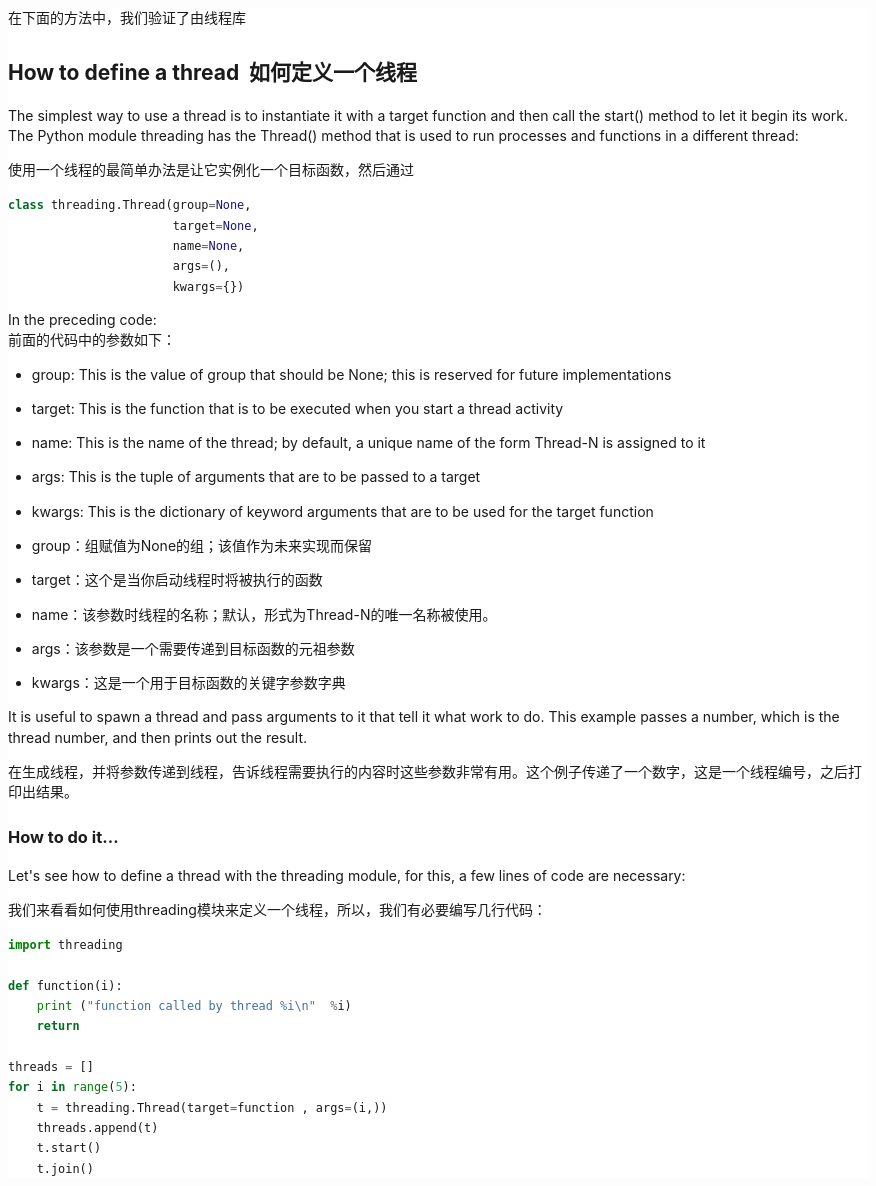 在下面的方法中，我们验证了由线程库 

## How to define a thread  如何定义一个线程

The simplest way to use a thread is to instantiate it with a target function and then call the start() method to let it begin its work. The Python module threading has the Thread() method that is used to run processes and functions in a different thread:  

使用一个线程的最简单办法是让它实例化一个目标函数，然后通过

```python
class threading.Thread(group=None,
                       target=None,
                       name=None,
                       args=(),
                       kwargs={})
```

In the preceding code:  
前面的代码中的参数如下：  

- group: This is the value of group that should be None; this is reserved for future implementations
- target: This is the function that is to be executed when you start a thread activity
- name: This is the name of the thread; by default, a unique name of the form Thread-N is assigned to it
- args: This is the tuple of arguments that are to be passed to a target
- kwargs: This is the dictionary of keyword arguments that are to be used for the target function

- group：组赋值为None的组；该值作为未来实现而保留
- target：这个是当你启动线程时将被执行的函数
- name：该参数时线程的名称；默认，形式为Thread-N的唯一名称被使用。
- args：该参数是一个需要传递到目标函数的元祖参数
- kwargs：这是一个用于目标函数的关键字参数字典

It is useful to spawn a thread and pass arguments to it that tell it what work to do. This example passes a number, which is the thread number, and then prints out the result.  

在生成线程，并将参数传递到线程，告诉线程需要执行的内容时这些参数非常有用。这个例子传递了一个数字，这是一个线程编号，之后打印出结果。  

### How to do it…

Let's see how to define a thread with the threading module, for this, a few lines of code are necessary:  

我们来看看如何使用threading模块来定义一个线程，所以，我们有必要编写几行代码：  

```python
import threading

def function(i):
    print ("function called by thread %i\n"  %i)
    return

threads = []
for i in range(5):
    t = threading.Thread(target=function , args=(i,))
    threads.append(t)
    t.start()
    t.join()
```
